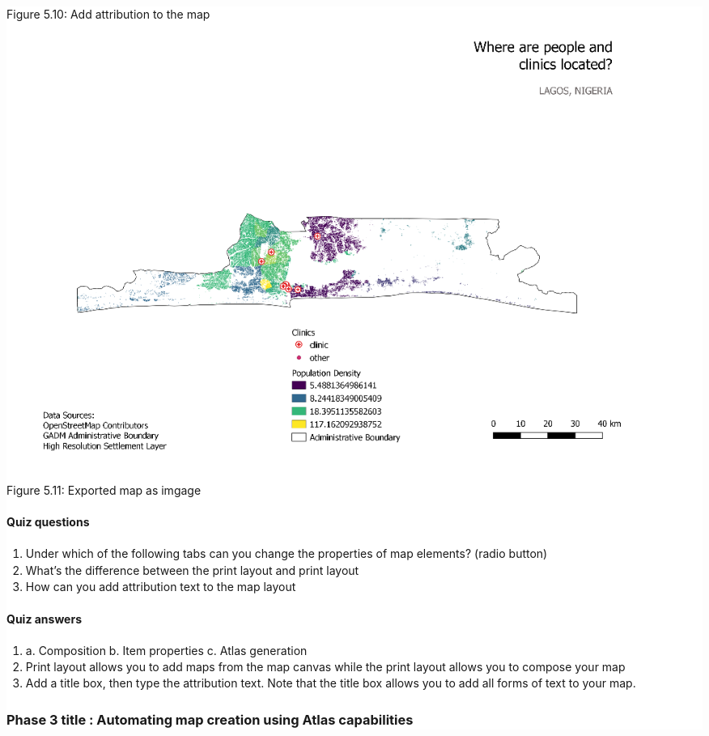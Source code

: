 Figure 5.10: Add attribution to the map

![Exported map as image](media/exported-map.png "Exported map as imgage")

Figure 5.11: Exported map as imgage

#### **Quiz questions**

1.  Under which of the following tabs can you change the properties of map elements? (radio button)
2. What’s the difference between the print layout and print layout
3. How can you add attribution text to the map layout


#### **Quiz answers**

1. a. Composition
   b. Item properties
   c. Atlas generation
2. Print layout allows you to add maps from the map canvas while the print layout allows you to compose your map
3. Add a title box, then type the attribution text. Note that the title box allows you to add all forms of text to your map.


### Phase 3 title : Automating map creation using Atlas capabilities
